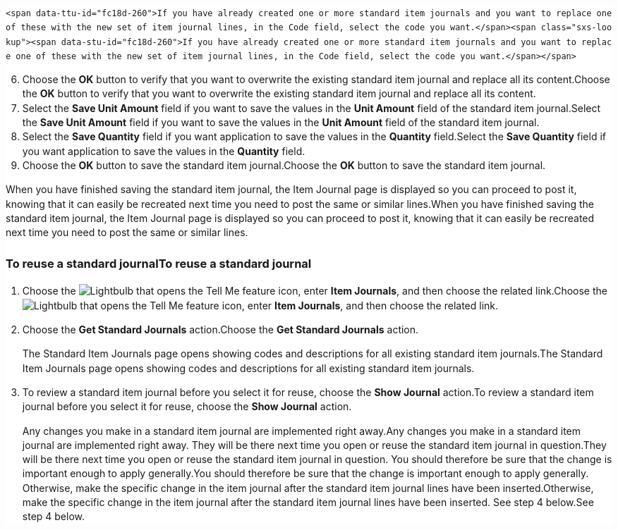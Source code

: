     <span data-ttu-id="fc18d-260">If you have already created one or more standard item journals and you want to replace one of these with the new set of item journal lines, in the Code field, select the code you want.</span><span class="sxs-lookup"><span data-stu-id="fc18d-260">If you have already created one or more standard item journals and you want to replace one of these with the new set of item journal lines, in the Code field, select the code you want.</span></span>
6. <span data-ttu-id="fc18d-261">Choose the **OK** button to verify that you want to overwrite the existing standard item journal and replace all its content.</span><span class="sxs-lookup"><span data-stu-id="fc18d-261">Choose the **OK** button to verify that you want to overwrite the existing standard item journal and replace all its content.</span></span>
7. <span data-ttu-id="fc18d-262">Select the **Save Unit Amount** field if you want to save the values in the **Unit Amount** field of the standard item journal.</span><span class="sxs-lookup"><span data-stu-id="fc18d-262">Select the **Save Unit Amount** field if you want to save the values in the **Unit Amount** field of the standard item journal.</span></span>
8. <span data-ttu-id="fc18d-263">Select the **Save Quantity** field if you want application to save the values in the **Quantity** field.</span><span class="sxs-lookup"><span data-stu-id="fc18d-263">Select the **Save Quantity** field if you want application to save the values in the **Quantity** field.</span></span>
9. <span data-ttu-id="fc18d-264">Choose the **OK** button to save the standard item journal.</span><span class="sxs-lookup"><span data-stu-id="fc18d-264">Choose the **OK** button to save the standard item journal.</span></span>

<span data-ttu-id="fc18d-265">When you have finished saving the standard item journal, the Item Journal page is displayed so you can proceed to post it, knowing that it can easily be recreated next time you need to post the same or similar lines.</span><span class="sxs-lookup"><span data-stu-id="fc18d-265">When you have finished saving the standard item journal, the Item Journal page is displayed so you can proceed to post it, knowing that it can easily be recreated next time you need to post the same or similar lines.</span></span>

### <a name="to-reuse-a-standard-journal"></a><span data-ttu-id="fc18d-266">To reuse a standard journal</span><span class="sxs-lookup"><span data-stu-id="fc18d-266">To reuse a standard journal</span></span>

1. <span data-ttu-id="fc18d-267">Choose the ![Lightbulb that opens the Tell Me feature](media/ui-search/search_small.png "Tell me what you want to do") icon, enter **Item Journals**, and then choose the related link.</span><span class="sxs-lookup"><span data-stu-id="fc18d-267">Choose the ![Lightbulb that opens the Tell Me feature](media/ui-search/search_small.png "Tell me what you want to do") icon, enter **Item Journals**, and then choose the related link.</span></span>
2. <span data-ttu-id="fc18d-268">Choose the **Get Standard Journals** action.</span><span class="sxs-lookup"><span data-stu-id="fc18d-268">Choose the **Get Standard Journals** action.</span></span>

    <span data-ttu-id="fc18d-269">The Standard Item Journals page opens showing codes and descriptions for all existing standard item journals.</span><span class="sxs-lookup"><span data-stu-id="fc18d-269">The Standard Item Journals page opens showing codes and descriptions for all existing standard item journals.</span></span>
3. <span data-ttu-id="fc18d-270">To review a standard item journal before you select it for reuse, choose the **Show Journal** action.</span><span class="sxs-lookup"><span data-stu-id="fc18d-270">To review a standard item journal before you select it for reuse, choose the **Show Journal** action.</span></span>

    <span data-ttu-id="fc18d-271">Any changes you make in a standard item journal are implemented right away.</span><span class="sxs-lookup"><span data-stu-id="fc18d-271">Any changes you make in a standard item journal are implemented right away.</span></span> <span data-ttu-id="fc18d-272">They will be there next time you open or reuse the standard item journal in question.</span><span class="sxs-lookup"><span data-stu-id="fc18d-272">They will be there next time you open or reuse the standard item journal in question.</span></span> <span data-ttu-id="fc18d-273">You should therefore be sure that the change is important enough to apply generally.</span><span class="sxs-lookup"><span data-stu-id="fc18d-273">You should therefore be sure that the change is important enough to apply generally.</span></span> <span data-ttu-id="fc18d-274">Otherwise, make the specific change in the item journal after the standard item journal lines have been inserted.</span><span class="sxs-lookup"><span data-stu-id="fc18d-274">Otherwise, make the specific change in the item journal after the standard item journal lines have been inserted.</span></span> <span data-ttu-id="fc18d-275">See step 4 below.</span><span class="sxs-lookup"><span data-stu-id="fc18d-275">See step 4 below.</span></span>